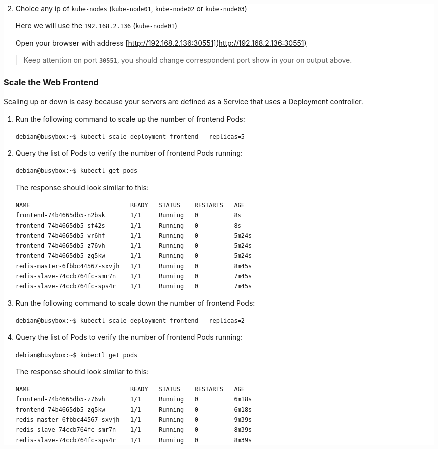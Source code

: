 2. Choice any ip of `kube-nodes` (`kube-node01`, `kube-node02` or `kube-node03`)

   Here we will use the `192.168.2.136` (`kube-node01`)

   Open your browser with address [http://192.168.2.136:30551](http://192.168.2.136:30551)

> Keep attention on port **`30551`**, you should change correspondent port show in your on output above.

### Scale the Web Frontend

Scaling up or down is easy because your servers are defined as a Service that uses a Deployment controller.

1. Run the following command to scale up the number of frontend Pods:

   ```console
   debian@busybox:~$ kubectl scale deployment frontend --replicas=5
   ```

2. Query the list of Pods to verify the number of frontend Pods running:

   ```console
   debian@busybox:~$ kubectl get pods
   ```

   The response should look similar to this:

   ```text
   NAME                            READY   STATUS    RESTARTS   AGE
   frontend-74b4665db5-n2bsk       1/1     Running   0          8s
   frontend-74b4665db5-sf42s       1/1     Running   0          8s
   frontend-74b4665db5-vr6hf       1/1     Running   0          5m24s
   frontend-74b4665db5-z76vh       1/1     Running   0          5m24s
   frontend-74b4665db5-zg5kw       1/1     Running   0          5m24s
   redis-master-6fbbc44567-sxvjh   1/1     Running   0          8m45s
   redis-slave-74ccb764fc-smr7n    1/1     Running   0          7m45s
   redis-slave-74ccb764fc-sps4r    1/1     Running   0          7m45s
   ```

3. Run the following command to scale down the number of frontend Pods:

   ```console
   debian@busybox:~$ kubectl scale deployment frontend --replicas=2
   ```

4. Query the list of Pods to verify the number of frontend Pods running:

   ```console
   debian@busybox:~$ kubectl get pods
   ```

   The response should look similar to this:

   ```text
   NAME                            READY   STATUS    RESTARTS   AGE
   frontend-74b4665db5-z76vh       1/1     Running   0          6m18s
   frontend-74b4665db5-zg5kw       1/1     Running   0          6m18s
   redis-master-6fbbc44567-sxvjh   1/1     Running   0          9m39s
   redis-slave-74ccb764fc-smr7n    1/1     Running   0          8m39s
   redis-slave-74ccb764fc-sps4r    1/1     Running   0          8m39s
   ```
